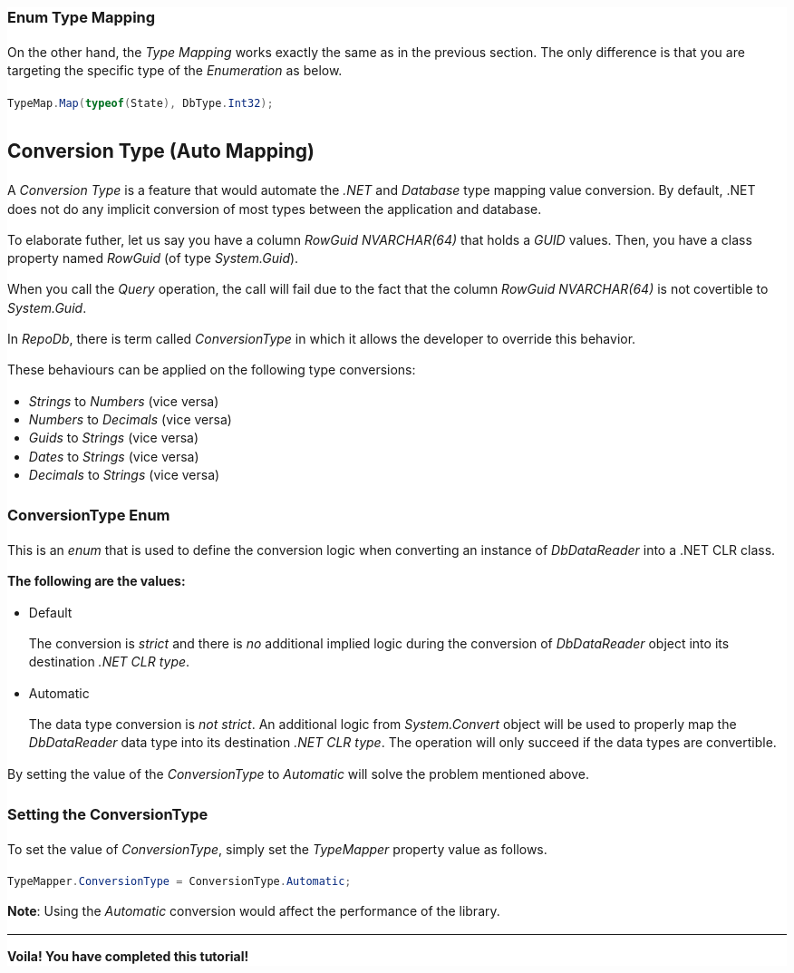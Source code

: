 ### Enum Type Mapping

On the other hand, the *Type Mapping* works exactly the same as in the previous section. The only difference is that you are targeting the specific type of the *Enumeration* as below.

```csharp
TypeMap.Map(typeof(State), DbType.Int32);
```

## Conversion Type (Auto Mapping)

A *Conversion Type* is a feature that would automate the *.NET* and *Database* type mapping value conversion. By default, .NET does not do any implicit conversion of most types between the application and database.

To elaborate futher, let us say you have a column *RowGuid NVARCHAR(64)* that holds a *GUID* values. Then, you have a class property named *RowGuid* (of type *System.Guid*).

When you call the *Query* operation, the call will fail due to the fact that the column *RowGuid NVARCHAR(64)* is not covertible to *System.Guid*.

In *RepoDb*, there is term called *ConversionType* in which it allows the developer to override this behavior.

These behaviours can be applied on the following type conversions:

- *Strings* to *Numbers* (vice versa)
- *Numbers* to *Decimals* (vice versa)
- *Guids* to *Strings* (vice versa)
- *Dates* to *Strings* (vice versa)
- *Decimals* to *Strings* (vice versa)

### ConversionType Enum

This is an *enum* that is used to define the conversion logic when converting an instance of *DbDataReader* into a .NET CLR class.

**The following are the values:**

- Default

	The conversion is *strict* and there is *no* additional implied logic during the conversion of *DbDataReader* object into its destination *.NET CLR type*.

- Automatic

	The data type conversion is *not strict*. An additional logic from *System.Convert* object will be used to properly map the *DbDataReader* data type into its destination *.NET CLR type*. The operation will only succeed if the data types are convertible.

By setting the value of the *ConversionType* to *Automatic* will solve the problem mentioned above.

### Setting the ConversionType

To set the value of *ConversionType*, simply set the *TypeMapper* property value as follows.

```csharp
TypeMapper.ConversionType = ConversionType.Automatic;
```

**Note**: Using the *Automatic* conversion would affect the performance of the library.

---------

**Voila! You have completed this tutorial!**
